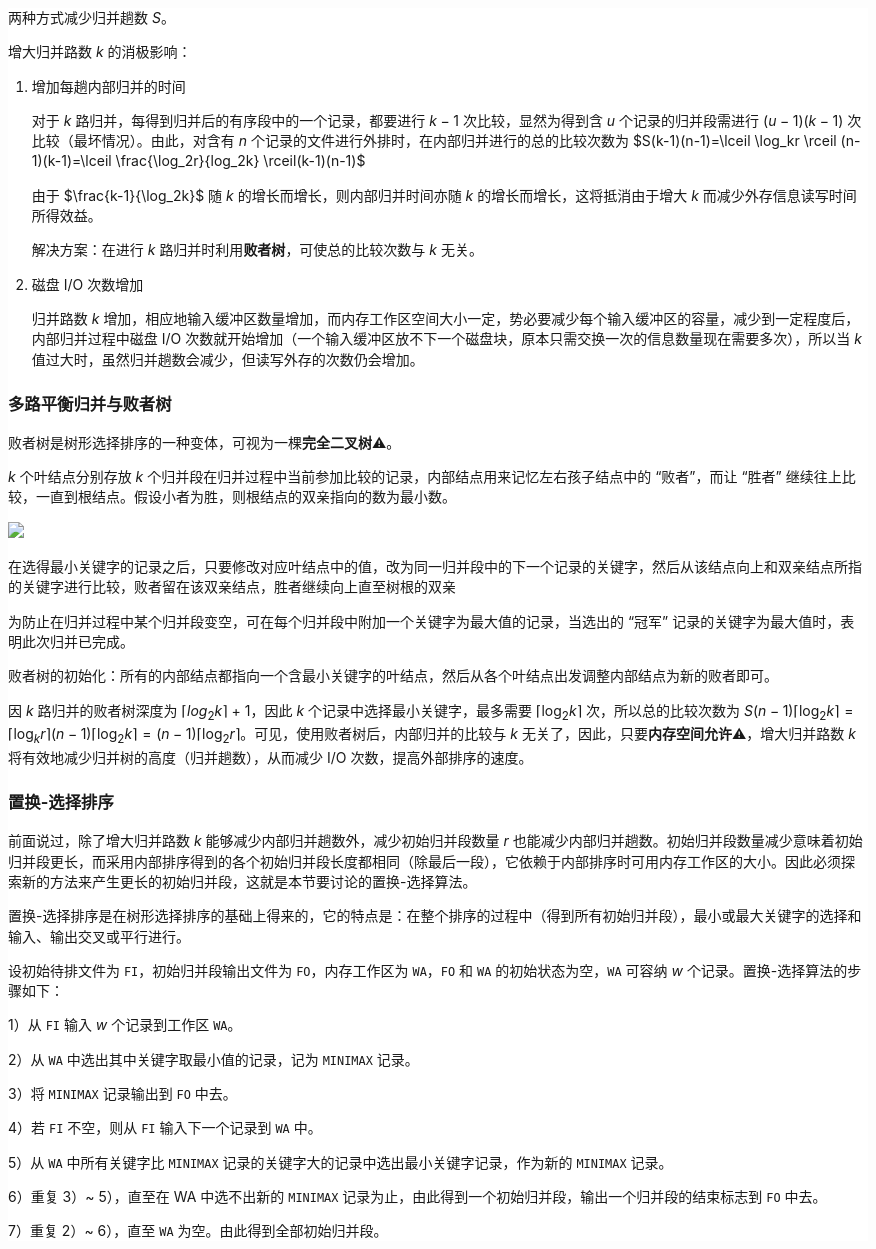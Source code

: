 两种方式减少归并趟数 $S$。

增大归并路数 $k$ 的消极影响：

1. 增加每趟内部归并的时间

   对于 $k$ 路归并，每得到归并后的有序段中的一个记录，都要进行 $k-1$ 次比较，显然为得到含 $u$ 个记录的归并段需进行 $(u-1)(k-1)$ 次比较（最坏情况）。由此，对含有 $n$ 个记录的文件进行外排时，在内部归并进行的总的比较次数为 $S(k-1)(n-1)=\lceil \log_kr \rceil (n-1)(k-1)=\lceil \frac{\log_2r}{log_2k} \rceil(k-1)(n-1)$

   由于 $\frac{k-1}{\log_2k}$ 随 $k$ 的增长而增长，则内部归并时间亦随 $k$ 的增长而增长，这将抵消由于增大 $k$ 而减少外存信息读写时间所得效益。

   解决方案：在进行 $k$ 路归并时利用**败者树**，可使总的比较次数与 $k$ 无关。

2. 磁盘 I/O 次数增加

   归并路数 $k$ 增加，相应地输入缓冲区数量增加，而内存工作区空间大小一定，势必要减少每个输入缓冲区的容量，减少到一定程度后，内部归并过程中磁盘 I/O 次数就开始增加（一个输入缓冲区放不下一个磁盘块，原本只需交换一次的信息数量现在需要多次），所以当 $k$ 值过大时，虽然归并趟数会减少，但读写外存的次数仍会增加。

### 多路平衡归并与败者树

败者树是树形选择排序的一种变体，可视为一棵**完全二叉树**:warning:。

$k$ 个叶结点分别存放 $k$ 个归并段在归并过程中当前参加比较的记录，内部结点用来记忆左右孩子结点中的 “败者”，而让 “胜者” 继续往上比较，一直到根结点。假设小者为胜，则根结点的双亲指向的数为最小数。

<div align=left><img src="https://pic-zerooo.oss-cn-beijing.aliyuncs.com/ungee/image-20231007215254227.png" width="600px"/></dev>

在选得最小关键字的记录之后，只要修改对应叶结点中的值，改为同一归并段中的下一个记录的关键字，然后从该结点向上和双亲结点所指的关键字进行比较，败者留在该双亲结点，胜者继续向上直至树根的双亲

为防止在归并过程中某个归并段变空，可在每个归并段中附加一个关键字为最大值的记录，当选出的 “冠军” 记录的关键字为最大值时，表明此次归并已完成。

败者树的初始化：所有的内部结点都指向一个含最小关键字的叶结点，然后从各个叶结点出发调整内部结点为新的败者即可。

因 $k$ 路归并的败者树深度为 $\lceil log_2k \rceil$ + 1，因此 $k$ 个记录中选择最小关键字，最多需要 $\lceil \log_2k \rceil$ 次，所以总的比较次数为 $S(n-1)\lceil \log_2k \rceil=\lceil \log_kr \rceil(n-1)\lceil \log_2k \rceil=(n-1) \lceil \log_2r \rceil$。可见，使用败者树后，内部归并的比较与 $k$ 无关了，因此，只要**内存空间允许**:warning:，增大归并路数 $k$ 将有效地减少归并树的高度（归并趟数），从而减少 I/O 次数，提高外部排序的速度。​

### 置换-选择排序

前面说过，除了增大归并路数 $k$ 能够减少内部归并趟数外，减少初始归并段数量 $r$ 也能减少内部归并趟数。初始归并段数量减少意味着初始归并段更长，而采用内部排序得到的各个初始归并段长度都相同（除最后一段），它依赖于内部排序时可用内存工作区的大小。因此必须探索新的方法来产生更长的初始归并段，这就是本节要讨论的置换-选择算法。

置换-选择排序是在树形选择排序的基础上得来的，它的特点是：在整个排序的过程中（得到所有初始归并段），最小或最大关键字的选择和输入、输出交叉或平行进行。

设初始待排文件为 `FI`，初始归并段输出文件为 `FO`，内存工作区为 `WA`，`FO` 和 `WA` 的初始状态为空，`WA` 可容纳 $w$ 个记录。置换-选择算法的步骤如下：

1）从 `FI` 输入 $w$ 个记录到工作区 `WA`。

2）从 `WA` 中选出其中关键字取最小值的记录，记为 `MINIMAX` 记录。

3）将 `MINIMAX` 记录输出到 `FO` 中去。

4）若 `FI` 不空，则从 `FI` 输入下一个记录到 `WA` 中。

5）从 `WA` 中所有关键字比 `MINIMAX` 记录的关键字大的记录中选出最小关键字记录，作为新的 `MINIMAX` 记录。

6）重复 3）~ 5），直至在 WA 中选不出新的 `MINIMAX` 记录为止，由此得到一个初始归并段，输出一个归并段的结束标志到 `FO` 中去。

7）重复 2）~ 6），直至 `WA` 为空。由此得到全部初始归并段。
